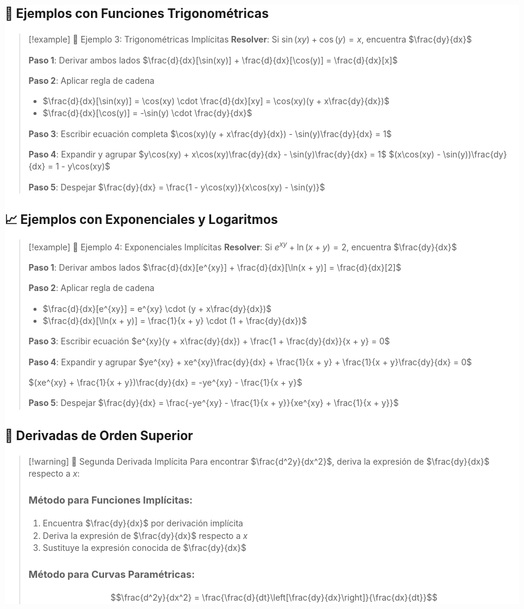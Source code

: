 ## 🔗 Ejemplos con Funciones Trigonométricas

> [!example] 🔢 Ejemplo 3: Trigonométricas Implícitas
> **Resolver**: Si $\sin(xy) + \cos(y) = x$, encuentra $\frac{dy}{dx}$
> 
> **Paso 1**: Derivar ambos lados
> $\frac{d}{dx}[\sin(xy)] + \frac{d}{dx}[\cos(y)] = \frac{d}{dx}[x]$
> 
> **Paso 2**: Aplicar regla de cadena
> - $\frac{d}{dx}[\sin(xy)] = \cos(xy) \cdot \frac{d}{dx}[xy] = \cos(xy)(y + x\frac{dy}{dx})$
> - $\frac{d}{dx}[\cos(y)] = -\sin(y) \cdot \frac{dy}{dx}$
> 
> **Paso 3**: Escribir ecuación completa
> $\cos(xy)(y + x\frac{dy}{dx}) - \sin(y)\frac{dy}{dx} = 1$
> 
> **Paso 4**: Expandir y agrupar
> $y\cos(xy) + x\cos(xy)\frac{dy}{dx} - \sin(y)\frac{dy}{dx} = 1$
> $(x\cos(xy) - \sin(y))\frac{dy}{dx} = 1 - y\cos(xy)$
> 
> **Paso 5**: Despejar
> $\frac{dy}{dx} = \frac{1 - y\cos(xy)}{x\cos(xy) - \sin(y)}$

## 📈 Ejemplos con Exponenciales y Logaritmos

> [!example] 🔢 Ejemplo 4: Exponenciales Implícitas
> **Resolver**: Si $e^{xy} + \ln(x + y) = 2$, encuentra $\frac{dy}{dx}$
> 
> **Paso 1**: Derivar ambos lados
> $\frac{d}{dx}[e^{xy}] + \frac{d}{dx}[\ln(x + y)] = \frac{d}{dx}[2]$
> 
> **Paso 2**: Aplicar regla de cadena
> - $\frac{d}{dx}[e^{xy}] = e^{xy} \cdot (y + x\frac{dy}{dx})$
> - $\frac{d}{dx}[\ln(x + y)] = \frac{1}{x + y} \cdot (1 + \frac{dy}{dx})$
> 
> **Paso 3**: Escribir ecuación
> $e^{xy}(y + x\frac{dy}{dx}) + \frac{1 + \frac{dy}{dx}}{x + y} = 0$
> 
> **Paso 4**: Expandir y agrupar
> $ye^{xy} + xe^{xy}\frac{dy}{dx} + \frac{1}{x + y} + \frac{1}{x + y}\frac{dy}{dx} = 0$
> 
> $(xe^{xy} + \frac{1}{x + y})\frac{dy}{dx} = -ye^{xy} - \frac{1}{x + y}$
> 
> **Paso 5**: Despejar
> $\frac{dy}{dx} = \frac{-ye^{xy} - \frac{1}{x + y}}{xe^{xy} + \frac{1}{x + y}}$

## 🎯 Derivadas de Orden Superior

> [!warning] 🚨 Segunda Derivada Implícita
> Para encontrar $\frac{d^2y}{dx^2}$, deriva la expresión de $\frac{dy}{dx}$ respecto a $x$:
> 
> ### Método para Funciones Implícitas:
> 1. Encuentra $\frac{dy}{dx}$ por derivación implícita
> 2. Deriva la expresión de $\frac{dy}{dx}$ respecto a $x$
> 3. Sustituye la expresión conocida de $\frac{dy}{dx}$
> 
> ### Método para Curvas Paramétricas:
> $$\frac{d^2y}{dx^2} = \frac{\frac{d}{dt}\left[\frac{dy}{dx}\right]}{\frac{dx}{dt}}$$
